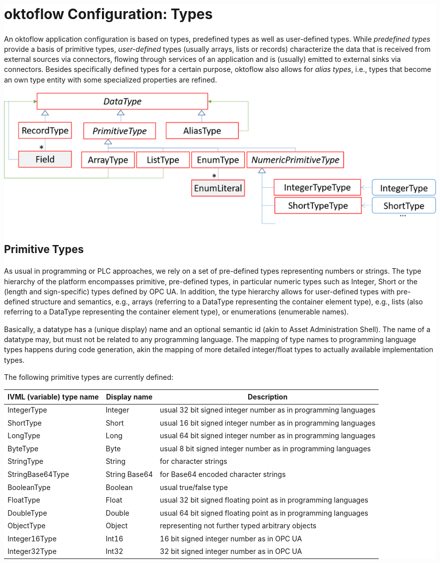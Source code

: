 # oktoflow Configuration: Types

An oktoflow application configuration is based on types, predefined types as well as user-defined types. While *predefined types* provide a basis of primitive types, *user-defined* types (usually arrays, lists or records) characterize the data that is received from external sources via connectors, flowing through services of an application and is (usually) emitted to external sinks via connectors. Besides specifically defined types for a certain purpose, oktoflow also allows for *alias types*, i.e., types that become an own type entity with some specialized properties are refined.

![Type System](TypeSystem.png)

## Primitive Types

As usual in programming or PLC approaches, we rely on a set of pre-defined types representing numbers or strings. The type hierarchy of the platform encompasses primitive, pre-defined types, in particular numeric types such as Integer, Short or the (length and sign-specific) types defined by OPC UA. In addition, the type hierarchy allows for user-defined types with pre-defined structure and semantics, e.g., arrays (referring to a DataType representing the container element type), e.g., lists (also referring to a DataType representing the container element type), or enumerations (enumerable names).

Basically, a datatype has a (unique display) name and an optional semantic id (akin to Asset Administration Shell). The name of a datatype may, but must not be related to any programming language. The mapping of type names to programming language types happens during code generation, akin the mapping of more detailed integer/float types to actually available implementation types.

The following primitive types are currently defined:

| IVML (variable) type name | Display name | Description |
| --- | --- | --- |
|IntegerType | Integer| usual 32 bit signed integer number as in programming languages |
|ShortType | Short| usual 16 bit signed integer number as in programming languages |
|LongType | Long | usual 64 bit signed integer number as in programming languages | 
|ByteType | Byte| usual 8 bit signed integer number as in programming languages |
|StringType | String | for character strings |
|StringBase64Type | String Base64 | for Base64 encoded character strings |
|BooleanType | Boolean| usual true/false type |
|FloatType | Float| usual 32 bit signed floating point as in programming languages |
|DoubleType | Double| usual 64 bit signed floating point as in programming languages |
|ObjectType | Object | representing not further typed arbitrary objects |
|Integer16Type | Int16| 16 bit signed integer number as in OPC UA |
|Integer32Type | Int32 | 32 bit signed integer number as in OPC UA |